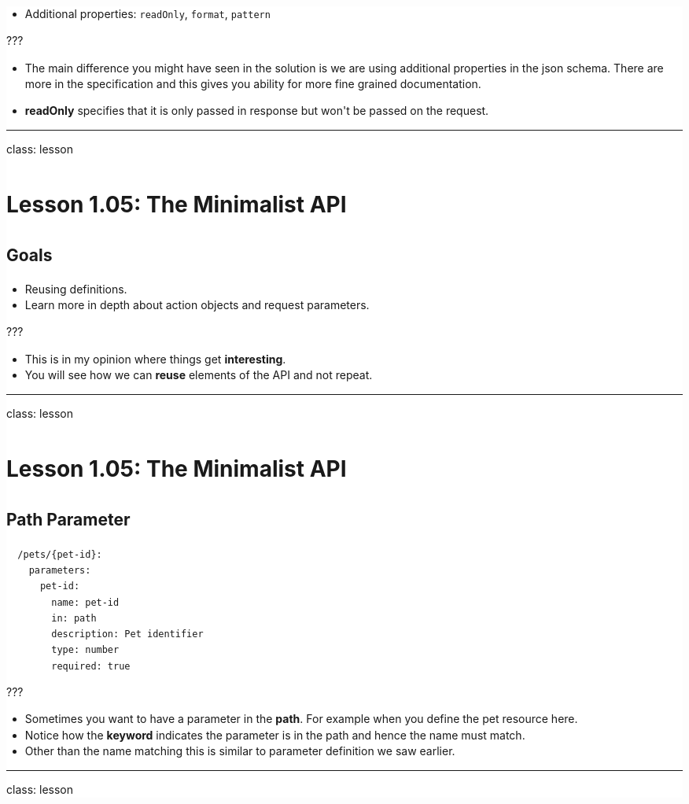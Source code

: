 - Additional properties: `readOnly`, `format`, `pattern`

???
- The main difference you might have seen in the solution is we are using additional properties in
  the json schema. There are more in the specification and this gives you ability for more fine
  grained documentation.

- **readOnly** specifies that it is only passed in response but won't be passed on the request.

---

class: lesson

# Lesson 1.05: The Minimalist API

## Goals

- Reusing definitions.
- Learn more in depth about action objects and request parameters.


???
- This is in my opinion where things get **interesting**.
- You will see how we can **reuse** elements of the API and not repeat.

---

class: lesson

# Lesson 1.05: The Minimalist API

## Path Parameter

```
  /pets/{pet-id}:
    parameters:
      pet-id:
        name: pet-id
        in: path
        description: Pet identifier
        type: number
        required: true
```

???
- Sometimes you want to have a parameter in the **path**.
  For example when you define the pet resource here.
- Notice how the **keyword** indicates the parameter is in the path and hence the name must match.
- Other than the name matching this is similar to parameter definition we saw earlier.

---
class: lesson
